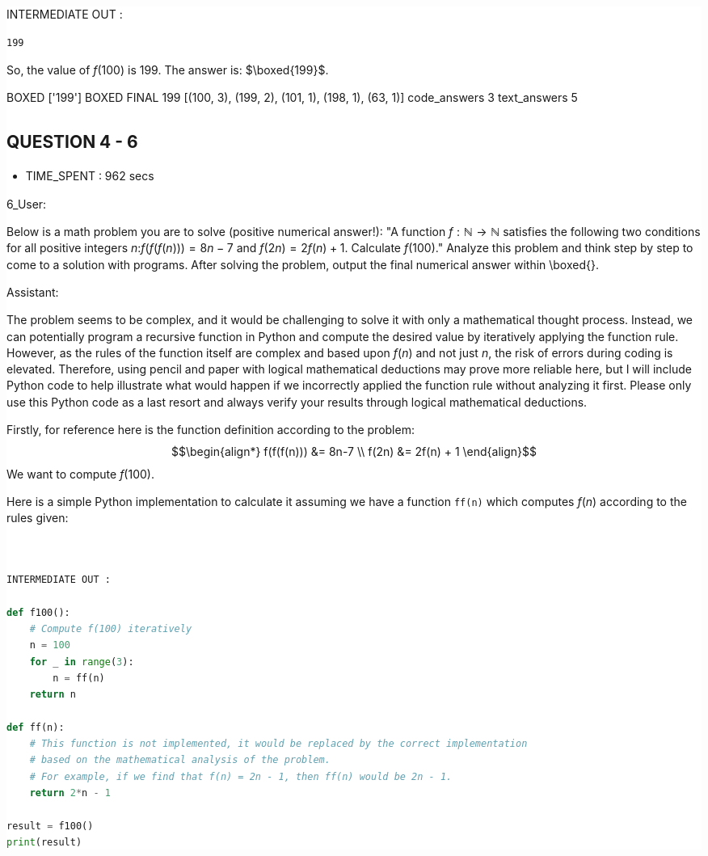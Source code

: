 INTERMEDIATE OUT :
```output
199
```
So, the value of $f(100)$ is $199$. The answer is: $\boxed{199}$.

BOXED ['199']
BOXED FINAL 199
[(100, 3), (199, 2), (101, 1), (198, 1), (63, 1)]
code_answers 3 text_answers 5



## QUESTION 4 - 6 
- TIME_SPENT : 962 secs

6_User:


Below is a math problem you are to solve (positive numerical answer!):
"A function $f: \mathbb N \to \mathbb N$ satisfies the following two conditions for all positive integers $n$:$f(f(f(n)))=8n-7$ and $f(2n)=2f(n)+1$. Calculate $f(100)$."
Analyze this problem and think step by step to come to a solution with programs. After solving the problem, output the final numerical answer within \boxed{}.

Assistant:

 The problem seems to be complex, and it would be challenging to solve it with only a mathematical thought process. Instead, we can potentially program a recursive function in Python and compute the desired value by iteratively applying the function rule. However, as the rules of the function itself are complex and based upon $f(n)$ and not just $n$, the risk of errors during coding is elevated. Therefore, using pencil and paper with logical mathematical deductions may prove more reliable here, but I will include Python code to help illustrate what would happen if we incorrectly applied the function rule without analyzing it first. Please only use this Python code as a last resort and always verify your results through logical mathematical deductions.

Firstly, for reference here is the function definition according to the problem:
$$\begin{align*}
f(f(f(n))) &= 8n-7 \\
f(2n) &= 2f(n) + 1
\end{align}$$
We want to compute $f(100)$.

Here is a simple Python implementation to calculate it assuming we have a function `ff(n)` which computes $f(n)$ according to the rules given:
```python


INTERMEDIATE OUT :

def f100():
    # Compute f(100) iteratively
    n = 100
    for _ in range(3):
        n = ff(n)
    return n

def ff(n):
    # This function is not implemented, it would be replaced by the correct implementation
    # based on the mathematical analysis of the problem.
    # For example, if we find that f(n) = 2n - 1, then ff(n) would be 2n - 1.
    return 2*n - 1

result = f100()
print(result)
```
